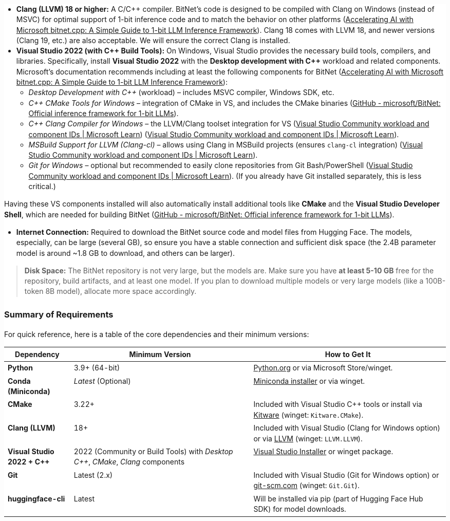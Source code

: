 - **Clang (LLVM) 18 or higher:** A C/C++ compiler. BitNet’s code is designed to be compiled with Clang on Windows (instead of MSVC) for optimal support of 1-bit inference code and to match the behavior on other platforms ([Accelerating AI with Microsoft bitnet.cpp: A Simple Guide to 1-bit LLM Inference Framework](https://www.linkedin.com/pulse/accelerating-ai-microsoft-bitnetcpp-simple-guide-1-bit-sekhar-vurqc#:~:text=Technical%20Requirements)). Clang 18 comes with LLVM 18, and newer versions (Clang 19, etc.) are also acceptable. We will ensure the correct Clang is installed.  
- **Visual Studio 2022 (with C++ Build Tools):** On Windows, Visual Studio provides the necessary build tools, compilers, and libraries. Specifically, install **Visual Studio 2022** with the **Desktop development with C++** workload and related components. Microsoft’s documentation recommends including at least the following components for BitNet ([Accelerating AI with Microsoft bitnet.cpp: A Simple Guide to 1-bit LLM Inference Framework](https://www.linkedin.com/pulse/accelerating-ai-microsoft-bitnetcpp-simple-guide-1-bit-sekhar-vurqc#:~:text=,Toolset%20%28clang%29%20is%20recommended)):
  - *Desktop Development with C++* (workload) – includes MSVC compiler, Windows SDK, etc.
  - *C++ CMake Tools for Windows* – integration of CMake in VS, and includes the CMake binaries ([GitHub - microsoft/BitNet: Official inference framework for 1-bit LLMs](https://github.com/microsoft/BitNet#:~:text=%2A%20Desktop,with%20%20101%20Automatic%20installation)).
  - *C++ Clang Compiler for Windows* – the LLVM/Clang toolset integration for VS ([Visual Studio Community workload and component IDs | Microsoft Learn](https://learn.microsoft.com/en-us/visualstudio/install/workload-component-id-vs-community?view=vs-2022#:~:text=Microsoft,166%20Optional)) ([Visual Studio Community workload and component IDs | Microsoft Learn](https://learn.microsoft.com/en-us/visualstudio/install/workload-component-id-vs-community?view=vs-2022#:~:text=match%20at%20L2593%20Microsoft,cl%29%20toolset%2017.13.35710.127%20Optional)).
  - *MSBuild Support for LLVM (Clang-cl)* – allows using Clang in MSBuild projects (ensures `clang-cl` integration) ([Visual Studio Community workload and component IDs | Microsoft Learn](https://learn.microsoft.com/en-us/visualstudio/install/workload-component-id-vs-community?view=vs-2022#:~:text=match%20at%20L2593%20Microsoft,cl%29%20toolset%2017.13.35710.127%20Optional)).
  - *Git for Windows* – optional but recommended to easily clone repositories from Git Bash/PowerShell ([Visual Studio Community workload and component IDs | Microsoft Learn](https://learn.microsoft.com/en-us/visualstudio/install/workload-component-id-vs-community?view=vs-2022#:~:text=Microsoft,VS%202019%20C%2B%2B%20ARM%20build)). (If you already have Git installed separately, this is less critical.)

Having these VS components installed will also automatically install additional tools like **CMake** and the **Visual Studio Developer Shell**, which are needed for building BitNet ([GitHub - microsoft/BitNet: Official inference framework for 1-bit LLMs](https://github.com/microsoft/BitNet#:~:text=,required%20additional%20tools%20like%20CMake)).

- **Internet Connection:** Required to download the BitNet source code and model files from Hugging Face. The models, especially, can be large (several GB), so ensure you have a stable connection and sufficient disk space (the 2.4B parameter model is around ~1.8 GB to download, and others can be larger). 

> **Disk Space:** The BitNet repository is not very large, but the models are. Make sure you have **at least 5-10 GB** free for the repository, build artifacts, and at least one model. If you plan to download multiple models or very large models (like a 100B-token 8B model), allocate more space accordingly.

### Summary of Requirements

For quick reference, here is a table of the core dependencies and their minimum versions:

| Dependency                   | Minimum Version       | How to Get It                                      |
| ---------------------------- | --------------------- | -------------------------------------------------- |
| **Python**                   | 3.9+ (64-bit)         | [Python.org](https://www.python.org/downloads/) or via Microsoft Store/winget.             |
| **Conda (Miniconda)**        | *Latest* (Optional)   | [Miniconda installer](https://docs.conda.io/en/latest/miniconda.html) or via winget.      |
| **CMake**                    | 3.22+                 | Included with Visual Studio C++ tools or install via [Kitware](https://cmake.org/download/) (winget: `Kitware.CMake`). |
| **Clang (LLVM)**             | 18+                   | Included with Visual Studio (Clang for Windows option) or via [LLVM](https://github.com/llvm/llvm-project/releases) (winget: `LLVM.LLVM`). |
| **Visual Studio 2022 + C++** | 2022 (Community or Build Tools) with *Desktop C++*, *CMake*, *Clang* components | [Visual Studio Installer](https://visualstudio.microsoft.com/downloads/) or winget package. |
| **Git**                      | Latest (2.x)          | Included with Visual Studio (Git for Windows option) or [git-scm.com](https://git-scm.com/download/win) (winget: `Git.Git`). |
| **huggingface-cli**          | Latest                | Will be installed via pip (part of Hugging Face Hub SDK) for model downloads. |
